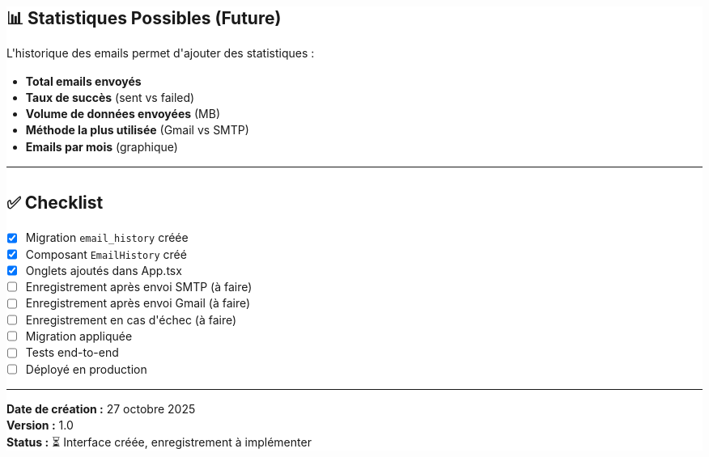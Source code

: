 
## 📊 Statistiques Possibles (Future)

L'historique des emails permet d'ajouter des statistiques :

- **Total emails envoyés**
- **Taux de succès** (sent vs failed)
- **Volume de données envoyées** (MB)
- **Méthode la plus utilisée** (Gmail vs SMTP)
- **Emails par mois** (graphique)

---

## ✅ Checklist

- [x] Migration `email_history` créée
- [x] Composant `EmailHistory` créé
- [x] Onglets ajoutés dans App.tsx
- [ ] Enregistrement après envoi SMTP (à faire)
- [ ] Enregistrement après envoi Gmail (à faire)
- [ ] Enregistrement en cas d'échec (à faire)
- [ ] Migration appliquée
- [ ] Tests end-to-end
- [ ] Déployé en production

---

**Date de création :** 27 octobre 2025  
**Version :** 1.0  
**Status :** ⏳ Interface créée, enregistrement à implémenter

